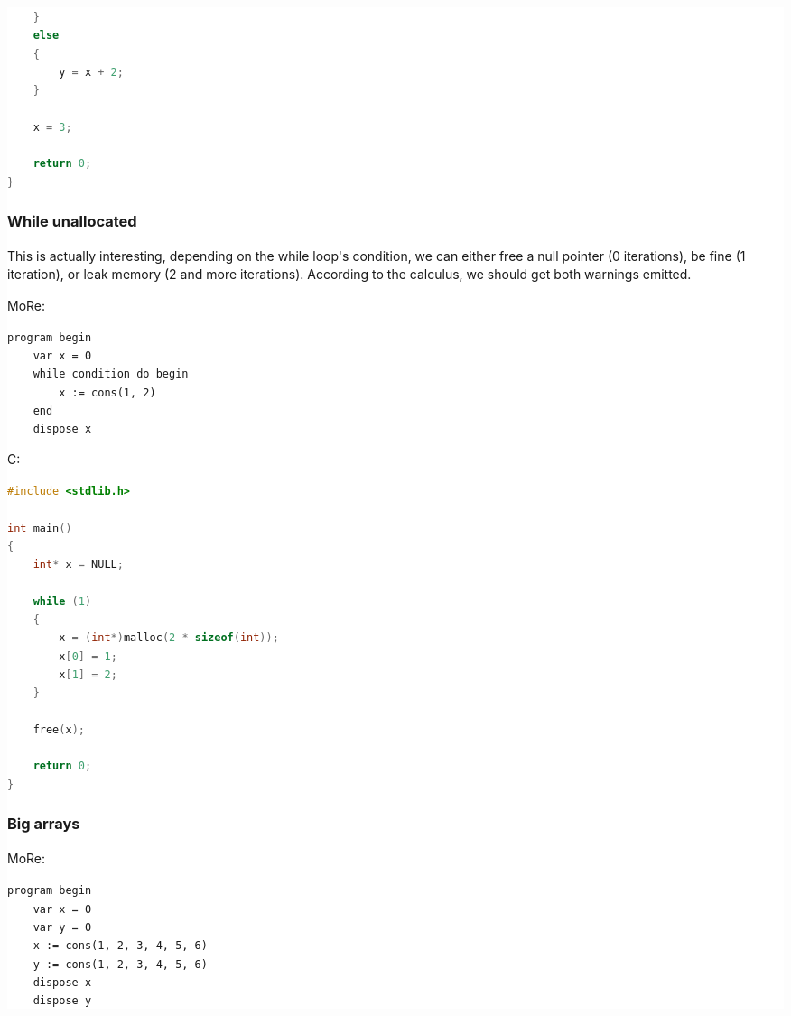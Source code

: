 ```c
    }
    else
    {
        y = x + 2;
    }

    x = 3;

    return 0;
}
```

### While unallocated

This is actually interesting, depending on the while loop's condition, we can either free a null pointer (0 iterations), be fine (1 iteration), or leak memory (2 and more iterations). According to the calculus, we should get both warnings emitted.

MoRe:
```
program begin
    var x = 0
    while condition do begin
        x := cons(1, 2)
    end
    dispose x
```

C:
```c
#include <stdlib.h>

int main()
{
    int* x = NULL;

    while (1)
    {
        x = (int*)malloc(2 * sizeof(int));
        x[0] = 1;
        x[1] = 2;
    }

    free(x);

    return 0;
}
```

### Big arrays

MoRe:
```
program begin
    var x = 0
    var y = 0
    x := cons(1, 2, 3, 4, 5, 6)
    y := cons(1, 2, 3, 4, 5, 6)
    dispose x
    dispose y
```
